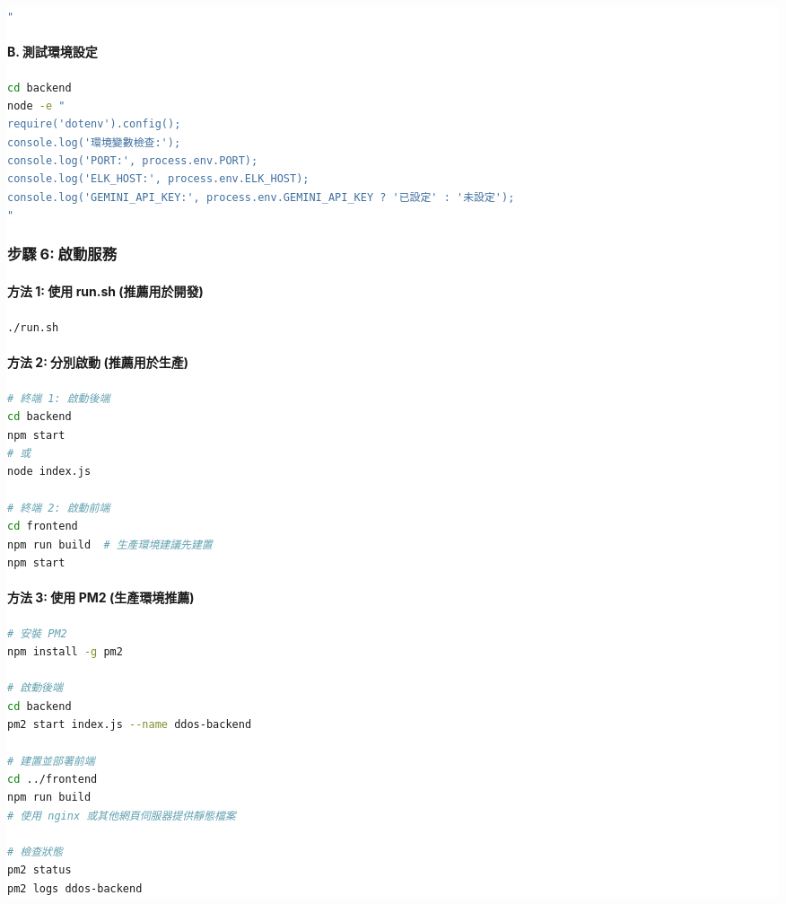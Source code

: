 ```bash
"
```

#### B. 測試環境設定

```bash
cd backend
node -e "
require('dotenv').config();
console.log('環境變數檢查:');
console.log('PORT:', process.env.PORT);
console.log('ELK_HOST:', process.env.ELK_HOST);
console.log('GEMINI_API_KEY:', process.env.GEMINI_API_KEY ? '已設定' : '未設定');
"
```

### 步驟 6: 啟動服務

#### 方法 1: 使用 run.sh (推薦用於開發)

```bash
./run.sh
```

#### 方法 2: 分別啟動 (推薦用於生產)

```bash
# 終端 1: 啟動後端
cd backend
npm start
# 或
node index.js

# 終端 2: 啟動前端
cd frontend
npm run build  # 生產環境建議先建置
npm start
```

#### 方法 3: 使用 PM2 (生產環境推薦)

```bash
# 安裝 PM2
npm install -g pm2

# 啟動後端
cd backend
pm2 start index.js --name ddos-backend

# 建置並部署前端
cd ../frontend
npm run build
# 使用 nginx 或其他網頁伺服器提供靜態檔案

# 檢查狀態
pm2 status
pm2 logs ddos-backend
```
